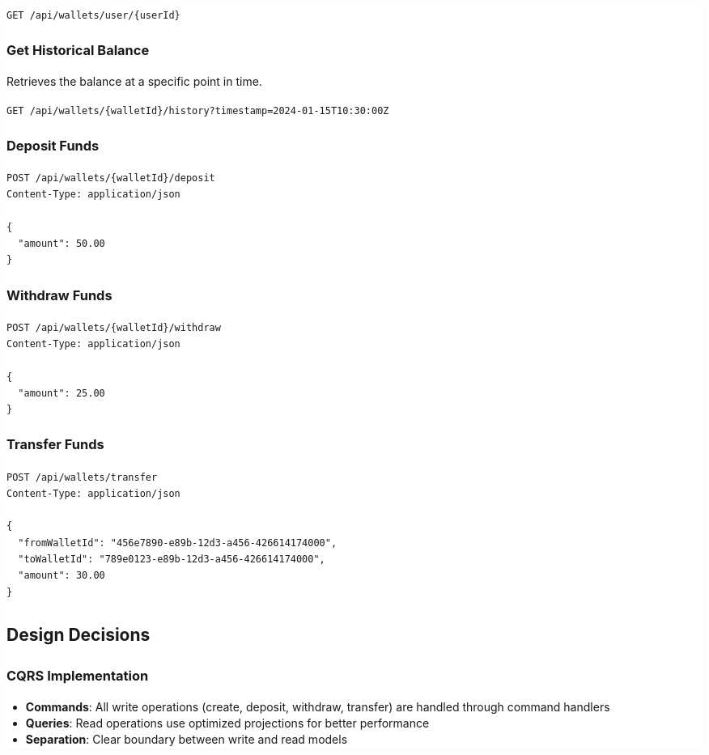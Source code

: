 ```http
GET /api/wallets/user/{userId}
```

### Get Historical Balance

Retrieves the balance at a specific point in time.

```http
GET /api/wallets/{walletId}/history?timestamp=2024-01-15T10:30:00Z
```

### Deposit Funds

```http
POST /api/wallets/{walletId}/deposit
Content-Type: application/json

{
  "amount": 50.00
}
```

### Withdraw Funds

```http
POST /api/wallets/{walletId}/withdraw
Content-Type: application/json

{
  "amount": 25.00
}
```

### Transfer Funds

```http
POST /api/wallets/transfer
Content-Type: application/json

{
  "fromWalletId": "456e7890-e89b-12d3-a456-426614174000",
  "toWalletId": "789e0123-e89b-12d3-a456-426614174000",
  "amount": 30.00
}
```

## Design Decisions

### CQRS Implementation

- **Commands**: All write operations (create, deposit, withdraw, transfer) are handled through command handlers
- **Queries**: Read operations use optimized projections for better performance
- **Separation**: Clear boundary between write and read models
